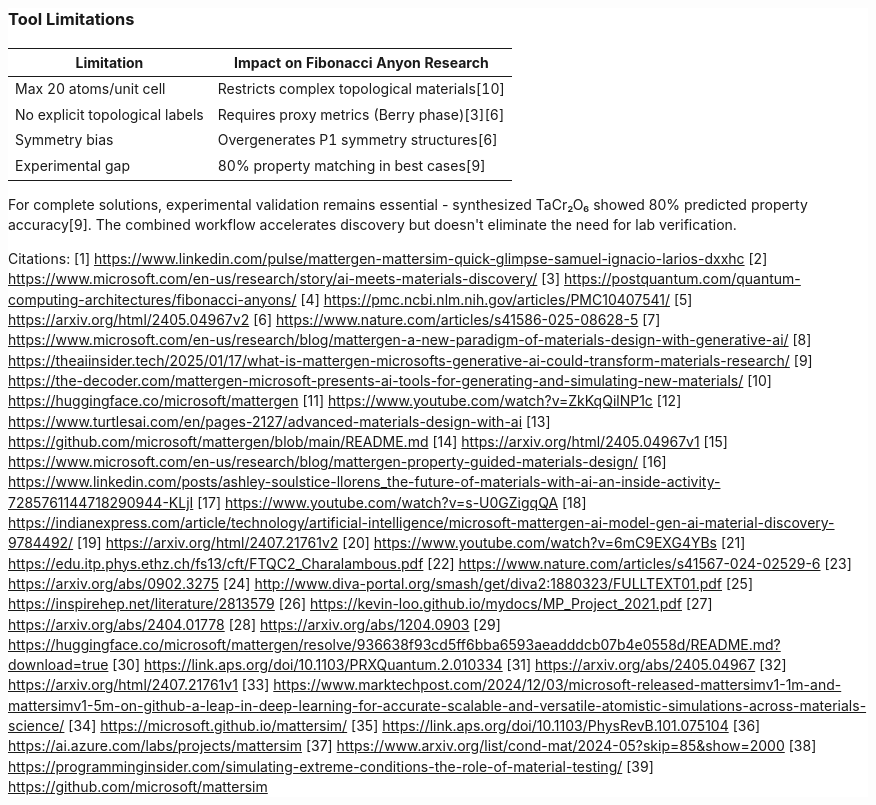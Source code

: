 
### **Tool Limitations**
| Limitation                      | Impact on Fibonacci Anyon Research       |
|---------------------------------|------------------------------------------|
| Max 20 atoms/unit cell          | Restricts complex topological materials[10] |
| No explicit topological labels  | Requires proxy metrics (Berry phase)[3][6] |
| Symmetry bias                   | Overgenerates P1 symmetry structures[6] |
| Experimental gap                | 80% property matching in best cases[9]  |

For complete solutions, experimental validation remains essential - synthesized TaCr₂O₆ showed 80% predicted property accuracy[9]. The combined workflow accelerates discovery but doesn't eliminate the need for lab verification.

Citations:
[1] https://www.linkedin.com/pulse/mattergen-mattersim-quick-glimpse-samuel-ignacio-larios-dxxhc
[2] https://www.microsoft.com/en-us/research/story/ai-meets-materials-discovery/
[3] https://postquantum.com/quantum-computing-architectures/fibonacci-anyons/
[4] https://pmc.ncbi.nlm.nih.gov/articles/PMC10407541/
[5] https://arxiv.org/html/2405.04967v2
[6] https://www.nature.com/articles/s41586-025-08628-5
[7] https://www.microsoft.com/en-us/research/blog/mattergen-a-new-paradigm-of-materials-design-with-generative-ai/
[8] https://theaiinsider.tech/2025/01/17/what-is-mattergen-microsofts-generative-ai-could-transform-materials-research/
[9] https://the-decoder.com/mattergen-microsoft-presents-ai-tools-for-generating-and-simulating-new-materials/
[10] https://huggingface.co/microsoft/mattergen
[11] https://www.youtube.com/watch?v=ZkKqQilNP1c
[12] https://www.turtlesai.com/en/pages-2127/advanced-materials-design-with-ai
[13] https://github.com/microsoft/mattergen/blob/main/README.md
[14] https://arxiv.org/html/2405.04967v1
[15] https://www.microsoft.com/en-us/research/blog/mattergen-property-guided-materials-design/
[16] https://www.linkedin.com/posts/ashley-soulstice-llorens_the-future-of-materials-with-ai-an-inside-activity-7285761144718290944-KLjI
[17] https://www.youtube.com/watch?v=s-U0GZigqQA
[18] https://indianexpress.com/article/technology/artificial-intelligence/microsoft-mattergen-ai-model-gen-ai-material-discovery-9784492/
[19] https://arxiv.org/html/2407.21761v2
[20] https://www.youtube.com/watch?v=6mC9EXG4YBs
[21] https://edu.itp.phys.ethz.ch/fs13/cft/FTQC2_Charalambous.pdf
[22] https://www.nature.com/articles/s41567-024-02529-6
[23] https://arxiv.org/abs/0902.3275
[24] http://www.diva-portal.org/smash/get/diva2:1880323/FULLTEXT01.pdf
[25] https://inspirehep.net/literature/2813579
[26] https://kevin-loo.github.io/mydocs/MP_Project_2021.pdf
[27] https://arxiv.org/abs/2404.01778
[28] https://arxiv.org/abs/1204.0903
[29] https://huggingface.co/microsoft/mattergen/resolve/936638f93cd5ff6bba6593aeadddcb07b4e0558d/README.md?download=true
[30] https://link.aps.org/doi/10.1103/PRXQuantum.2.010334
[31] https://arxiv.org/abs/2405.04967
[32] https://arxiv.org/html/2407.21761v1
[33] https://www.marktechpost.com/2024/12/03/microsoft-released-mattersimv1-1m-and-mattersimv1-5m-on-github-a-leap-in-deep-learning-for-accurate-scalable-and-versatile-atomistic-simulations-across-materials-science/
[34] https://microsoft.github.io/mattersim/
[35] https://link.aps.org/doi/10.1103/PhysRevB.101.075104
[36] https://ai.azure.com/labs/projects/mattersim
[37] https://www.arxiv.org/list/cond-mat/2024-05?skip=85&show=2000
[38] https://programminginsider.com/simulating-extreme-conditions-the-role-of-material-testing/
[39] https://github.com/microsoft/mattersim